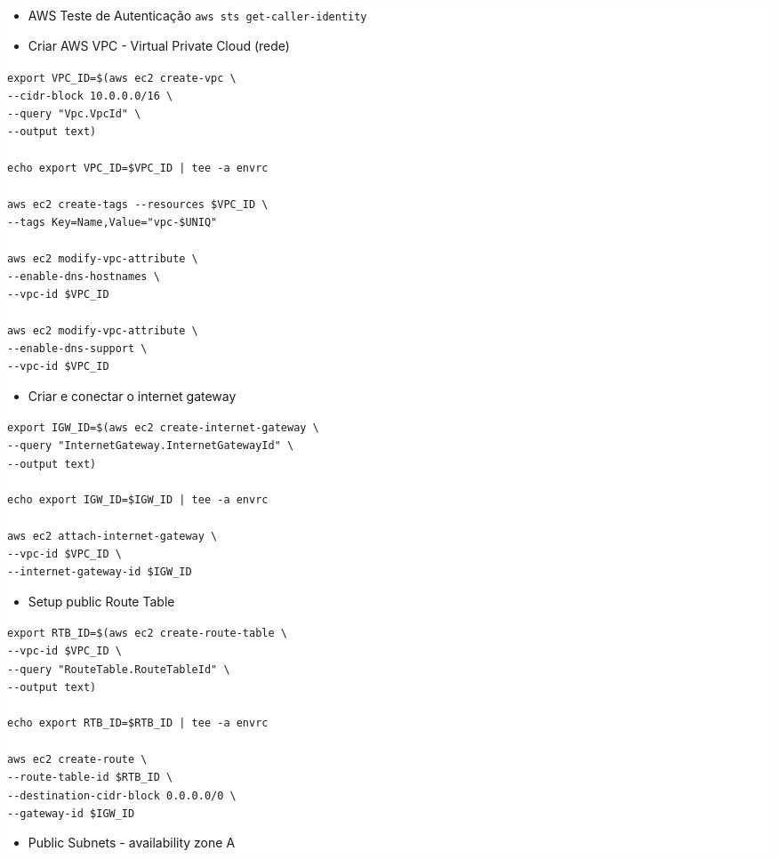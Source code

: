 
- AWS Teste de Autenticação
```aws sts get-caller-identity ```

- Criar AWS VPC - Virtual Private Cloud (rede)
```shell
export VPC_ID=$(aws ec2 create-vpc \
--cidr-block 10.0.0.0/16 \
--query "Vpc.VpcId" \
--output text)

echo export VPC_ID=$VPC_ID | tee -a envrc

aws ec2 create-tags --resources $VPC_ID \
--tags Key=Name,Value="vpc-$UNIQ"

aws ec2 modify-vpc-attribute \
--enable-dns-hostnames \
--vpc-id $VPC_ID

aws ec2 modify-vpc-attribute \
--enable-dns-support \
--vpc-id $VPC_ID
```


- Criar e conectar o internet gateway
```shell
export IGW_ID=$(aws ec2 create-internet-gateway \
--query "InternetGateway.InternetGatewayId" \
--output text)

echo export IGW_ID=$IGW_ID | tee -a envrc

aws ec2 attach-internet-gateway \
--vpc-id $VPC_ID \
--internet-gateway-id $IGW_ID
```

- Setup public Route Table
```shell
export RTB_ID=$(aws ec2 create-route-table \
--vpc-id $VPC_ID \
--query "RouteTable.RouteTableId" \
--output text)

echo export RTB_ID=$RTB_ID | tee -a envrc

aws ec2 create-route \
--route-table-id $RTB_ID \
--destination-cidr-block 0.0.0.0/0 \
--gateway-id $IGW_ID
```

- Public Subnets - availability zone A
